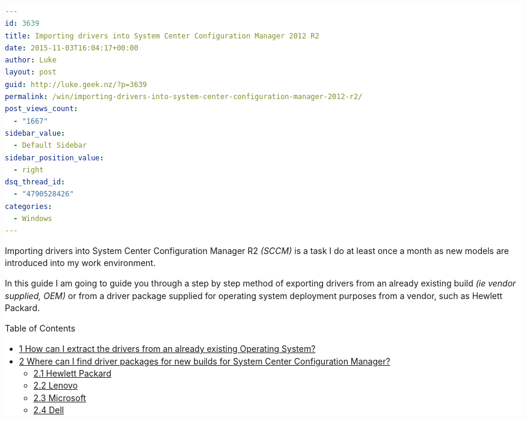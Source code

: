 ```yaml
---
id: 3639
title: Importing drivers into System Center Configuration Manager 2012 R2
date: 2015-11-03T16:04:17+00:00
author: Luke
layout: post
guid: http://luke.geek.nz/?p=3639
permalink: /win/importing-drivers-into-system-center-configuration-manager-2012-r2/
post_views_count:
  - "1667"
sidebar_value:
  - Default Sidebar
sidebar_position_value:
  - right
dsq_thread_id:
  - "4790528426"
categories:
  - Windows
---
```

Importing drivers into System Center Configuration Manager R2 _(SCCM)_ is a task I do at least once a month as new models are introduced into my work environment.

In this guide I am going to guide you through a step by step method of exporting drivers from an already existing build _(ie vendor supplied, OEM)_ or from a driver package supplied for operating system deployment purposes from a vendor, such as Hewlett Packard.



<div id="toc_container" class="no_bullets">
  <p class="toc_title">
    Table of Contents
  </p>
  
  <ul class="toc_list">
    <li>
      <a href="#How_can_I_extract_the_drivers_from_an_already_existing_Operating_System"><span class="toc_number toc_depth_1">1</span> How can I extract the drivers from an already existing Operating System?</a>
    </li>
    <li>
      <a href="#Where_can_I_find_driver_packages_for_new_builds_for_System_Center_Configuration_Manager"><span class="toc_number toc_depth_1">2</span> Where can I find driver packages for new builds for System Center Configuration Manager?</a><ul>
        <li>
          <a href="#Hewlett_Packard"><span class="toc_number toc_depth_2">2.1</span> Hewlett Packard</a>
        </li>
        <li>
          <a href="#Lenovo"><span class="toc_number toc_depth_2">2.2</span> Lenovo</a>
        </li>
        <li>
          <a href="#Microsoft"><span class="toc_number toc_depth_2">2.3</span> Microsoft</a>
        </li>
        <li>
          <a href="#Dell"><span class="toc_number toc_depth_2">2.4</span> Dell</a>
        </li>
      </ul>
    </li>
    